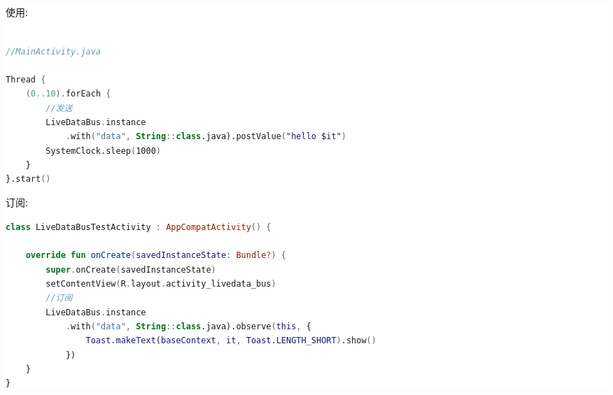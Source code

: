 ```java
```

使用:

```kotlin

//MainActivity.java

Thread {
    (0..10).forEach {
        //发送
        LiveDataBus.instance
            .with("data", String::class.java).postValue("hello $it")
        SystemClock.sleep(1000)
    }
}.start()

```

订阅:

```kotlin
class LiveDataBusTestActivity : AppCompatActivity() {

    override fun onCreate(savedInstanceState: Bundle?) {
        super.onCreate(savedInstanceState)
        setContentView(R.layout.activity_livedata_bus)
        //订阅
        LiveDataBus.instance
            .with("data", String::class.java).observe(this, {
                Toast.makeText(baseContext, it, Toast.LENGTH_SHORT).show()
            })
    }
}
```
